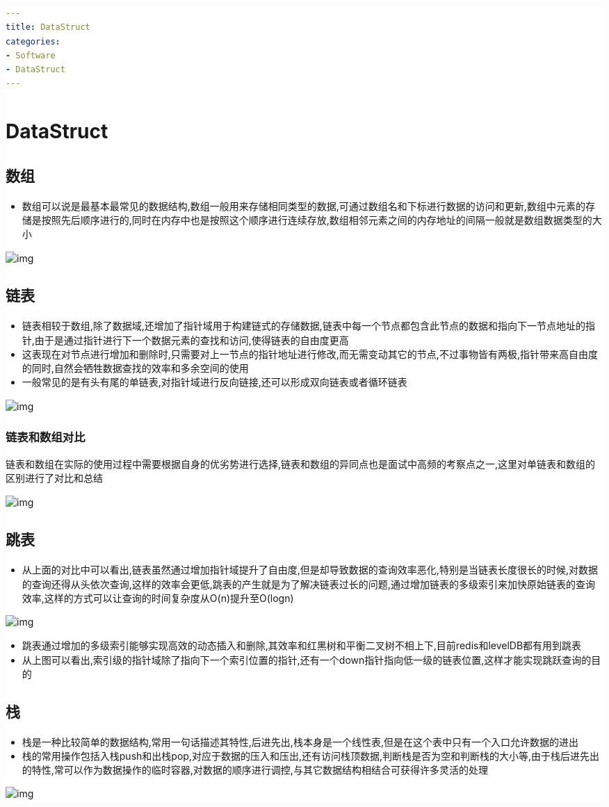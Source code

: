 ```yaml
---
title: DataStruct
categories:
- Software
- DataStruct
---
```

# DataStruct

##  数组

- 数组可以说是最基本最常见的数据结构,数组一般用来存储相同类型的数据,可通过数组名和下标进行数据的访问和更新,数组中元素的存储是按照先后顺序进行的,同时在内存中也是按照这个顺序进行连续存放,数组相邻元素之间的内存地址的间隔一般就是数组数据类型的大小

![img](https://cdn.jsdelivr.net/gh/LuShan123888/Files@master/Pictures/2020-12-10-640-20200617182831788.jpeg)

## 链表

- 链表相较于数组,除了数据域,还增加了指针域用于构建链式的存储数据,链表中每一个节点都包含此节点的数据和指向下一节点地址的指针,由于是通过指针进行下一个数据元素的查找和访问,使得链表的自由度更高
- 这表现在对节点进行增加和删除时,只需要对上一节点的指针地址进行修改,而无需变动其它的节点,不过事物皆有两极,指针带来高自由度的同时,自然会牺牲数据查找的效率和多余空间的使用
- 一般常见的是有头有尾的单链表,对指针域进行反向链接,还可以形成双向链表或者循环链表

![img](https://cdn.jsdelivr.net/gh/LuShan123888/Files@master/Pictures/2020-12-10-640-20200617182831817.jpeg)

### 链表和数组对比

链表和数组在实际的使用过程中需要根据自身的优劣势进行选择,链表和数组的异同点也是面试中高频的考察点之一,这里对单链表和数组的区别进行了对比和总结

![img](https://cdn.jsdelivr.net/gh/LuShan123888/Files@master/Pictures/2020-12-10-640-20200617182831699.png)

## 跳表

- 从上面的对比中可以看出,链表虽然通过增加指针域提升了自由度,但是却导致数据的查询效率恶化,特别是当链表长度很长的时候,对数据的查询还得从头依次查询,这样的效率会更低,跳表的产生就是为了解决链表过长的问题,通过增加链表的多级索引来加快原始链表的查询效率,这样的方式可以让查询的时间复杂度从O(n)提升至O(logn)

![img](https://cdn.jsdelivr.net/gh/LuShan123888/Files@master/Pictures/2020-12-10-640-20200617183436621.jpeg)

- 跳表通过增加的多级索引能够实现高效的动态插入和删除,其效率和红黑树和平衡二叉树不相上下,目前redis和levelDB都有用到跳表
- 从上图可以看出,索引级的指针域除了指向下一个索引位置的指针,还有一个down指针指向低一级的链表位置,这样才能实现跳跃查询的目的

## 栈

- 栈是一种比较简单的数据结构,常用一句话描述其特性,后进先出,栈本身是一个线性表,但是在这个表中只有一个入口允许数据的进出
- 栈的常用操作包括入栈push和出栈pop,对应于数据的压入和压出,还有访问栈顶数据,判断栈是否为空和判断栈的大小等,由于栈后进先出的特性,常可以作为数据操作的临时容器,对数据的顺序进行调控,与其它数据结构相结合可获得许多灵活的处理

![img](https://cdn.jsdelivr.net/gh/LuShan123888/Files@master/Pictures/2020-12-10-640-20200617183612558.gif)
